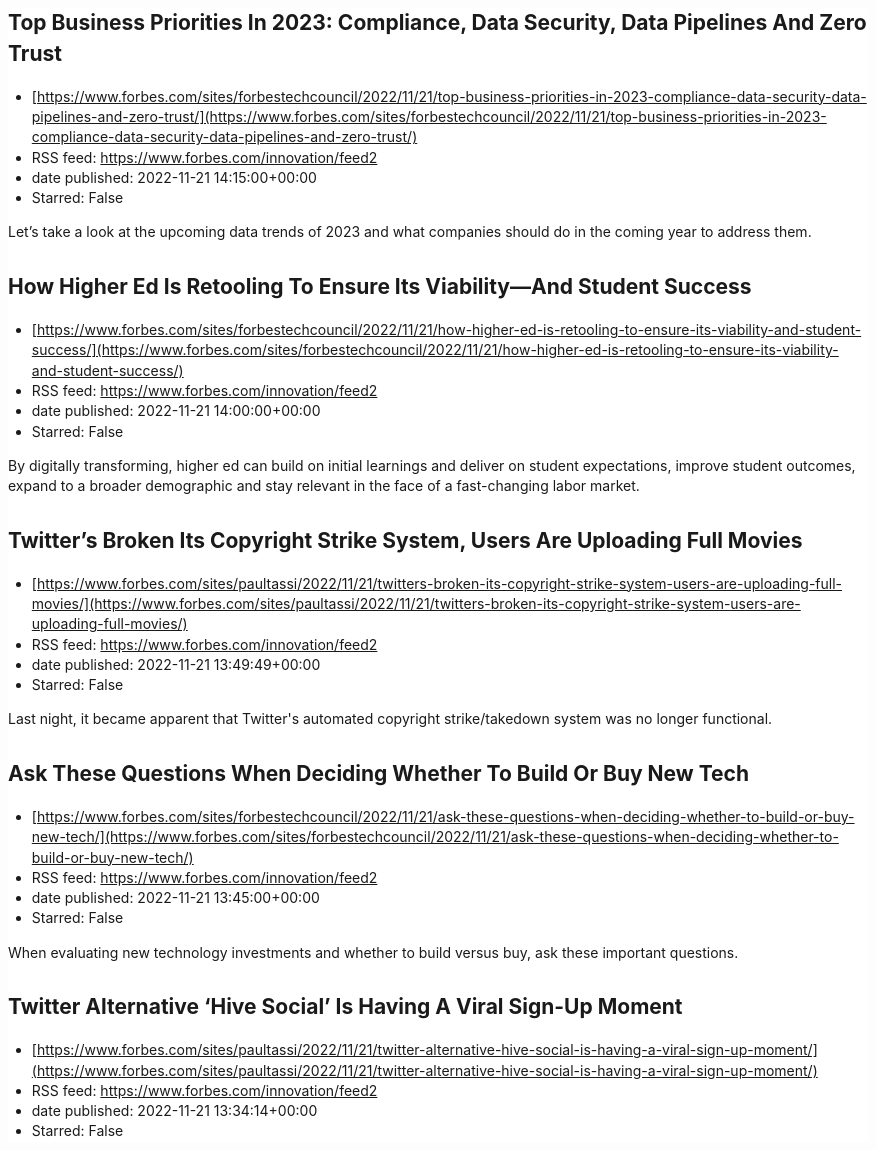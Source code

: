 ## Top Business Priorities In 2023: Compliance, Data Security, Data Pipelines And Zero Trust
 - [https://www.forbes.com/sites/forbestechcouncil/2022/11/21/top-business-priorities-in-2023-compliance-data-security-data-pipelines-and-zero-trust/](https://www.forbes.com/sites/forbestechcouncil/2022/11/21/top-business-priorities-in-2023-compliance-data-security-data-pipelines-and-zero-trust/)
 - RSS feed: https://www.forbes.com/innovation/feed2
 - date published: 2022-11-21 14:15:00+00:00
 - Starred: False

Let’s take a look at the upcoming data trends of 2023 and what companies should do in the coming year to address them.

## How Higher Ed Is Retooling To Ensure Its Viability—And Student Success
 - [https://www.forbes.com/sites/forbestechcouncil/2022/11/21/how-higher-ed-is-retooling-to-ensure-its-viability-and-student-success/](https://www.forbes.com/sites/forbestechcouncil/2022/11/21/how-higher-ed-is-retooling-to-ensure-its-viability-and-student-success/)
 - RSS feed: https://www.forbes.com/innovation/feed2
 - date published: 2022-11-21 14:00:00+00:00
 - Starred: False

By digitally transforming, higher ed can build on initial learnings and deliver on student expectations, improve student outcomes, expand to a broader demographic and stay relevant in the face of a fast-changing labor market.

## Twitter’s Broken Its Copyright Strike System, Users Are Uploading Full Movies
 - [https://www.forbes.com/sites/paultassi/2022/11/21/twitters-broken-its-copyright-strike-system-users-are-uploading-full-movies/](https://www.forbes.com/sites/paultassi/2022/11/21/twitters-broken-its-copyright-strike-system-users-are-uploading-full-movies/)
 - RSS feed: https://www.forbes.com/innovation/feed2
 - date published: 2022-11-21 13:49:49+00:00
 - Starred: False

Last night, it became apparent that Twitter's automated copyright strike/takedown system was no longer functional.

## Ask These Questions When Deciding Whether To Build Or Buy New Tech
 - [https://www.forbes.com/sites/forbestechcouncil/2022/11/21/ask-these-questions-when-deciding-whether-to-build-or-buy-new-tech/](https://www.forbes.com/sites/forbestechcouncil/2022/11/21/ask-these-questions-when-deciding-whether-to-build-or-buy-new-tech/)
 - RSS feed: https://www.forbes.com/innovation/feed2
 - date published: 2022-11-21 13:45:00+00:00
 - Starred: False

When evaluating new technology investments and whether to build versus buy, ask these important questions.

## Twitter Alternative ‘Hive Social’ Is Having A Viral Sign-Up Moment
 - [https://www.forbes.com/sites/paultassi/2022/11/21/twitter-alternative-hive-social-is-having-a-viral-sign-up-moment/](https://www.forbes.com/sites/paultassi/2022/11/21/twitter-alternative-hive-social-is-having-a-viral-sign-up-moment/)
 - RSS feed: https://www.forbes.com/innovation/feed2
 - date published: 2022-11-21 13:34:14+00:00
 - Starred: False
